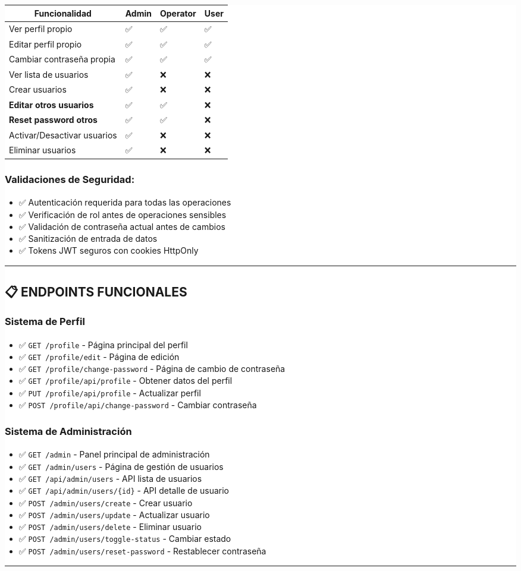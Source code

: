 | Funcionalidad | Admin | Operator | User |
|---------------|-------|----------|------|
| Ver perfil propio | ✅ | ✅ | ✅ |
| Editar perfil propio | ✅ | ✅ | ✅ |
| Cambiar contraseña propia | ✅ | ✅ | ✅ |
| Ver lista de usuarios | ✅ | ❌ | ❌ |
| Crear usuarios | ✅ | ❌ | ❌ |
| **Editar otros usuarios** | ✅ | ✅ | ❌ |
| **Reset password otros** | ✅ | ✅ | ❌ |
| Activar/Desactivar usuarios | ✅ | ❌ | ❌ |
| Eliminar usuarios | ✅ | ❌ | ❌ |

### **Validaciones de Seguridad**:
- ✅ Autenticación requerida para todas las operaciones
- ✅ Verificación de rol antes de operaciones sensibles
- ✅ Validación de contraseña actual antes de cambios
- ✅ Sanitización de entrada de datos
- ✅ Tokens JWT seguros con cookies HttpOnly

---

## 📋 **ENDPOINTS FUNCIONALES**

### **Sistema de Perfil**
- ✅ `GET /profile` - Página principal del perfil
- ✅ `GET /profile/edit` - Página de edición
- ✅ `GET /profile/change-password` - Página de cambio de contraseña
- ✅ `GET /profile/api/profile` - Obtener datos del perfil
- ✅ `PUT /profile/api/profile` - Actualizar perfil
- ✅ `POST /profile/api/change-password` - Cambiar contraseña

### **Sistema de Administración**
- ✅ `GET /admin` - Panel principal de administración
- ✅ `GET /admin/users` - Página de gestión de usuarios
- ✅ `GET /api/admin/users` - API lista de usuarios
- ✅ `GET /api/admin/users/{id}` - API detalle de usuario
- ✅ `POST /admin/users/create` - Crear usuario
- ✅ `POST /admin/users/update` - Actualizar usuario
- ✅ `POST /admin/users/delete` - Eliminar usuario
- ✅ `POST /admin/users/toggle-status` - Cambiar estado
- ✅ `POST /admin/users/reset-password` - Restablecer contraseña

---
